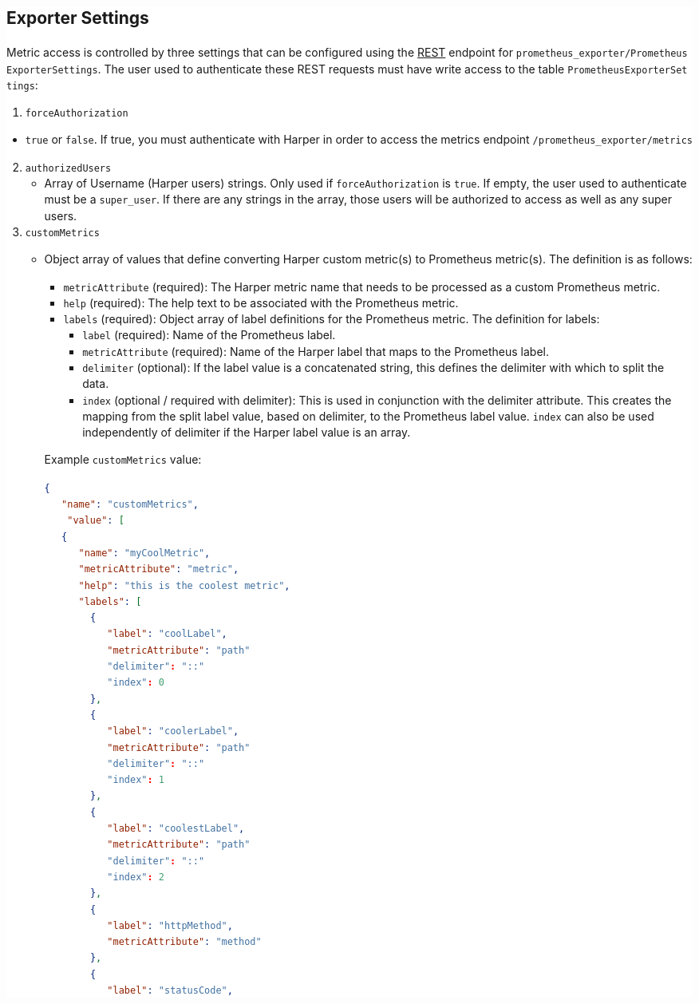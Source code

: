 ## Exporter Settings
Metric access is controlled by three settings that can be configured using the [REST](https://docs.harperdb.io/docs/developers/rest) endpoint for `prometheus_exporter/PrometheusExporterSettings`. The user used to authenticate these REST requests must have write access to the table `PrometheusExporterSettings`:
1. `forceAuthorization`
  * `true` or `false`. If true, you must authenticate with Harper in order to access the metrics endpoint `/prometheus_exporter/metrics`
2. `authorizedUsers`
   * Array of Username (Harper users) strings. Only used if `forceAuthorization` is `true`. If empty, the user used to authenticate must be a `super_user`. If there are any strings in the array, those users will be authorized to access as well as any super users.
3. `customMetrics`
   * Object array of values that define converting Harper custom metric(s) to Prometheus metric(s). The definition is as follows:
     * `metricAttribute` (required): The Harper metric name that needs to be processed as a custom Prometheus metric.
     * `help` (required): The help text to be associated with the Prometheus metric.
     * `labels` (required): Object array of label definitions for the Prometheus metric. The definition for labels:
       * `label` (required): Name of the Prometheus label.
       * `metricAttribute` (required): Name of the Harper label that maps to the Prometheus label.
       * `delimiter` (optional): If the label value is a concatenated string, this defines the delimiter with which to split the data.
       * `index` (optional / required with delimiter): This is used in conjunction with the delimiter attribute.  This creates the mapping from the split label value, based on delimiter, to the Prometheus label value.  `index` can also be used independently of delimiter if the Harper label value is an array.
    
     Example `customMetrics` value:      
     ```json
     {
        "name": "customMetrics",
         "value": [
        {
           "name": "myCoolMetric",
           "metricAttribute": "metric",
           "help": "this is the coolest metric",
           "labels": [
             {
                "label": "coolLabel",
                "metricAttribute": "path"
                "delimiter": "::"
                "index": 0
             },
             {
                "label": "coolerLabel",
                "metricAttribute": "path"
                "delimiter": "::"
                "index": 1
             },
             {
                "label": "coolestLabel",
                "metricAttribute": "path"
                "delimiter": "::"
                "index": 2
             },
             {
                "label": "httpMethod",
                "metricAttribute": "method"
             },
             {
                "label": "statusCode",